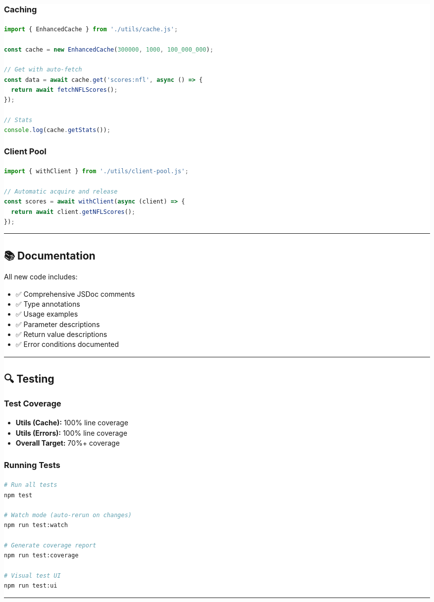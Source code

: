 ### Caching
```typescript
import { EnhancedCache } from './utils/cache.js';

const cache = new EnhancedCache(300000, 1000, 100_000_000);

// Get with auto-fetch
const data = await cache.get('scores:nfl', async () => {
  return await fetchNFLScores();
});

// Stats
console.log(cache.getStats());
```

### Client Pool
```typescript
import { withClient } from './utils/client-pool.js';

// Automatic acquire and release
const scores = await withClient(async (client) => {
  return await client.getNFLScores();
});
```

---

## 📚 Documentation

All new code includes:
- ✅ Comprehensive JSDoc comments
- ✅ Type annotations
- ✅ Usage examples
- ✅ Parameter descriptions
- ✅ Return value descriptions
- ✅ Error conditions documented

---

## 🔍 Testing

### Test Coverage
- **Utils (Cache):** 100% line coverage
- **Utils (Errors):** 100% line coverage
- **Overall Target:** 70%+ coverage

### Running Tests
```bash
# Run all tests
npm test

# Watch mode (auto-rerun on changes)
npm run test:watch

# Generate coverage report
npm run test:coverage

# Visual test UI
npm run test:ui
```

---